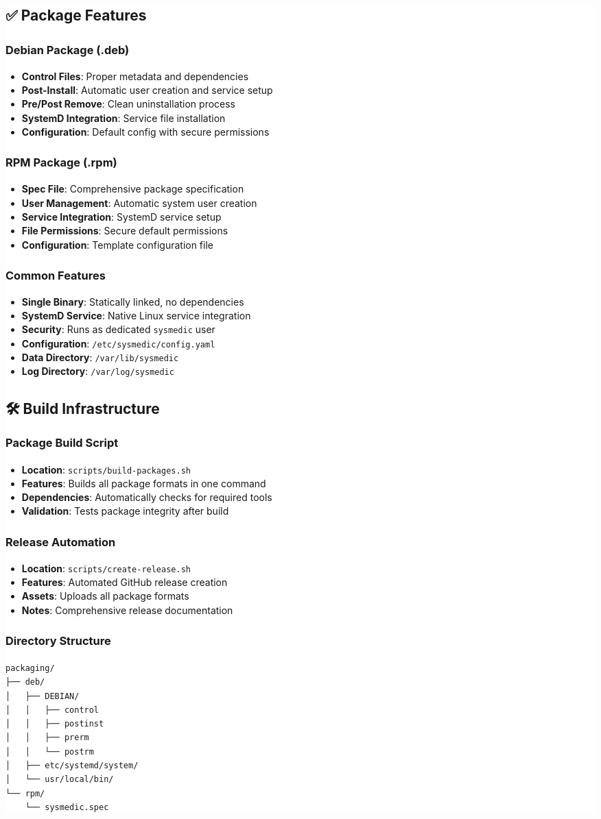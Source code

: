 ## ✅ Package Features

### Debian Package (.deb)
- **Control Files**: Proper metadata and dependencies
- **Post-Install**: Automatic user creation and service setup
- **Pre/Post Remove**: Clean uninstallation process
- **SystemD Integration**: Service file installation
- **Configuration**: Default config with secure permissions

### RPM Package (.rpm)
- **Spec File**: Comprehensive package specification
- **User Management**: Automatic system user creation
- **Service Integration**: SystemD service setup
- **File Permissions**: Secure default permissions
- **Configuration**: Template configuration file

### Common Features
- **Single Binary**: Statically linked, no dependencies
- **SystemD Service**: Native Linux service integration
- **Security**: Runs as dedicated `sysmedic` user
- **Configuration**: `/etc/sysmedic/config.yaml`
- **Data Directory**: `/var/lib/sysmedic`
- **Log Directory**: `/var/log/sysmedic`

## 🛠️ Build Infrastructure

### Package Build Script
- **Location**: `scripts/build-packages.sh`
- **Features**: Builds all package formats in one command
- **Dependencies**: Automatically checks for required tools
- **Validation**: Tests package integrity after build

### Release Automation
- **Location**: `scripts/create-release.sh`
- **Features**: Automated GitHub release creation
- **Assets**: Uploads all package formats
- **Notes**: Comprehensive release documentation

### Directory Structure
```
packaging/
├── deb/
│   ├── DEBIAN/
│   │   ├── control
│   │   ├── postinst
│   │   ├── prerm
│   │   └── postrm
│   ├── etc/systemd/system/
│   └── usr/local/bin/
└── rpm/
    └── sysmedic.spec
```
